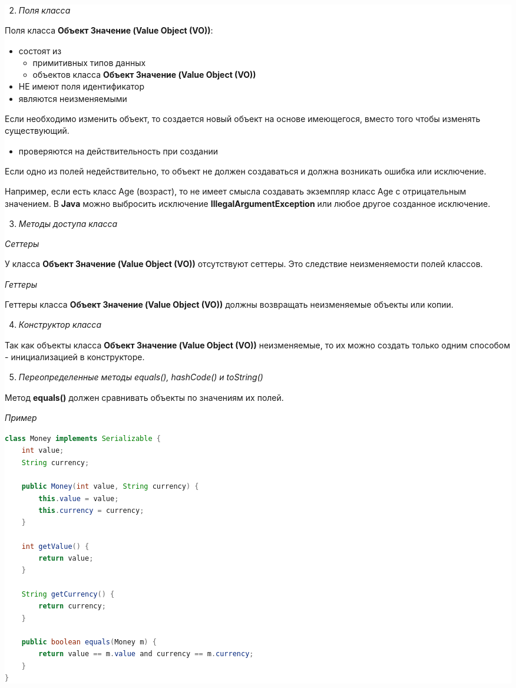 2. *Поля класса*

Поля класса **Объект Значение (Value Object (VO))**:

* состоят из 
  * примитивных типов данных 
  * объектов класса **Объект Значение (Value Object (VO))**
* НЕ имеют поля идентификатор
* являются неизменяемыми

Если необходимо изменить объект, то создается новый объект на основе имеющегося, вместо того чтобы изменять существующий.

* проверяются на действительность при создании

Если одно из полей недействительно, то объект не должен создаваться и должна возникать ошибка или исключение.

Например, если есть класс Age (возраст), то не имеет смысла создавать экземпляр класс Age с отрицательным значением.
В **Java** можно выбросить исключение **IllegalArgumentException** или любое другое созданное исключение.

3. *Методы доступа класса*

*Сеттеры*

У класса **Объект Значение (Value Object (VO))** отсутствуют сеттеры.
Это следствие неизменяемости полей классов.

*Геттеры*

Геттеры класса **Объект Значение (Value Object (VO))** должны возвращать неизменяемые объекты или копии.

4. *Конструктор класса*

Так как объекты класса **Объект Значение (Value Object (VO))** неизменяемые, 
то их можно создать только одним способом - инициализацией в конструкторе.

5. *Переопределенные методы equals(), hashCode() и toString()*

Метод **equals()** должен сравнивать объекты по значениям их полей.

*Пример*

```java
class Money implements Serializable {
    int value;
    String currency;

    public Money(int value, String currency) {
        this.value = value;
        this.currency = currency;
    }

    int getValue() {
        return value;
    }

    String getCurrency() {
        return currency;
    }

    public boolean equals(Money m) {
        return value == m.value and currency == m.currency;
    }
}
```
